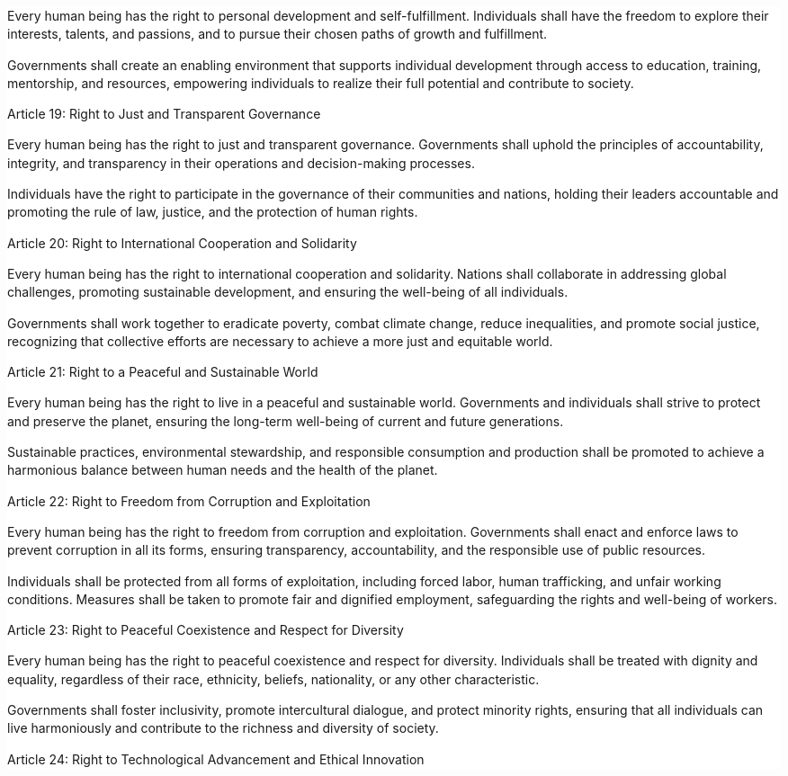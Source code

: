 Every human being has the right to personal development and self-fulfillment. Individuals shall have the freedom to explore their interests, talents, and passions, and to pursue their chosen paths of growth and fulfillment.

Governments shall create an enabling environment that supports individual development through access to education, training, mentorship, and resources, empowering individuals to realize their full potential and contribute to society.

Article 19: Right to Just and Transparent Governance

Every human being has the right to just and transparent governance. Governments shall uphold the principles of accountability, integrity, and transparency in their operations and decision-making processes.

Individuals have the right to participate in the governance of their communities and nations, holding their leaders accountable and promoting the rule of law, justice, and the protection of human rights.

Article 20: Right to International Cooperation and Solidarity

Every human being has the right to international cooperation and solidarity. Nations shall collaborate in addressing global challenges, promoting sustainable development, and ensuring the well-being of all individuals.

Governments shall work together to eradicate poverty, combat climate change, reduce inequalities, and promote social justice, recognizing that collective efforts are necessary to achieve a more just and equitable world.

Article 21: Right to a Peaceful and Sustainable World

Every human being has the right to live in a peaceful and sustainable world. Governments and individuals shall strive to protect and preserve the planet, ensuring the long-term well-being of current and future generations.

Sustainable practices, environmental stewardship, and responsible consumption and production shall be promoted to achieve a harmonious balance between human needs and the health of the planet.

Article 22: Right to Freedom from Corruption and Exploitation

Every human being has the right to freedom from corruption and exploitation. Governments shall enact and enforce laws to prevent corruption in all its forms, ensuring transparency, accountability, and the responsible use of public resources.

Individuals shall be protected from all forms of exploitation, including forced labor, human trafficking, and unfair working conditions. Measures shall be taken to promote fair and dignified employment, safeguarding the rights and well-being of workers.

Article 23: Right to Peaceful Coexistence and Respect for Diversity

Every human being has the right to peaceful coexistence and respect for diversity. Individuals shall be treated with dignity and equality, regardless of their race, ethnicity, beliefs, nationality, or any other characteristic.

Governments shall foster inclusivity, promote intercultural dialogue, and protect minority rights, ensuring that all individuals can live harmoniously and contribute to the richness and diversity of society.

Article 24: Right to Technological Advancement and Ethical Innovation
